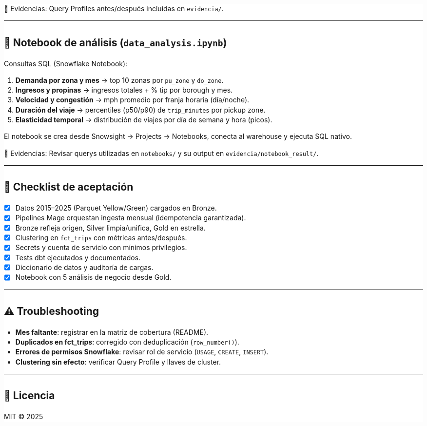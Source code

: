 
📸 Evidencias: Query Profiles antes/después incluidas en `evidencia/`.  

---

## 📒 Notebook de análisis (`data_analysis.ipynb`)

Consultas SQL (Snowflake Notebook):

1. **Demanda por zona y mes** → top 10 zonas por `pu_zone` y `do_zone`.  
2. **Ingresos y propinas** → ingresos totales + % tip por borough y mes.  
3. **Velocidad y congestión** → mph promedio por franja horaria (día/noche).  
4. **Duración del viaje** → percentiles (p50/p90) de `trip_minutes` por pickup zone.  
5. **Elasticidad temporal** → distribución de viajes por día de semana y hora (picos).

El notebook se crea desde Snowsight → Projects → Notebooks, conecta al warehouse y ejecuta SQL nativo.

📸 Evidencias: Revisar querys utilizadas en `notebooks/` y su output en `evidencia/notebook_result/`. 

---

## 📝 Checklist de aceptación

- [x] Datos 2015–2025 (Parquet Yellow/Green) cargados en Bronze.  
- [x] Pipelines Mage orquestan ingesta mensual (idempotencia garantizada).  
- [x] Bronze refleja origen, Silver limpia/unifica, Gold en estrella.  
- [x] Clustering en `fct_trips` con métricas antes/después.  
- [x] Secrets y cuenta de servicio con mínimos privilegios.  
- [x] Tests dbt ejecutados y documentados.  
- [x] Diccionario de datos y auditoría de cargas.  
- [x] Notebook con 5 análisis de negocio desde Gold.  

---

## ⚠️ Troubleshooting

- **Mes faltante**: registrar en la matriz de cobertura (README).  
- **Duplicados en fct_trips**: corregido con deduplicación (`row_number()`).  
- **Errores de permisos Snowflake**: revisar rol de servicio (`USAGE`, `CREATE`, `INSERT`).  
- **Clustering sin efecto**: verificar Query Profile y llaves de cluster.  

---

## 📜 Licencia

MIT © 2025





